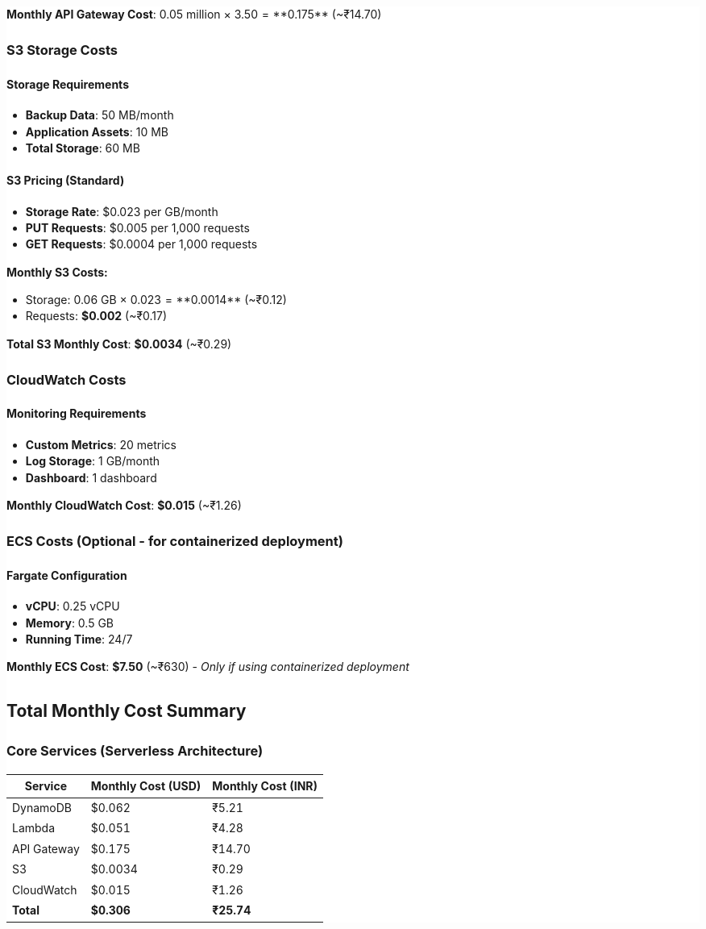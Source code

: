 **Monthly API Gateway Cost**: 0.05 million × $3.50 = **$0.175** (~₹14.70)

### S3 Storage Costs

#### Storage Requirements
- **Backup Data**: 50 MB/month
- **Application Assets**: 10 MB
- **Total Storage**: 60 MB

#### S3 Pricing (Standard)
- **Storage Rate**: $0.023 per GB/month
- **PUT Requests**: $0.005 per 1,000 requests
- **GET Requests**: $0.0004 per 1,000 requests

**Monthly S3 Costs:**
- Storage: 0.06 GB × $0.023 = **$0.0014** (~₹0.12)
- Requests: **$0.002** (~₹0.17)

**Total S3 Monthly Cost**: **$0.0034** (~₹0.29)

### CloudWatch Costs

#### Monitoring Requirements
- **Custom Metrics**: 20 metrics
- **Log Storage**: 1 GB/month
- **Dashboard**: 1 dashboard

**Monthly CloudWatch Cost**: **$0.015** (~₹1.26)

### ECS Costs (Optional - for containerized deployment)

#### Fargate Configuration
- **vCPU**: 0.25 vCPU
- **Memory**: 0.5 GB
- **Running Time**: 24/7

**Monthly ECS Cost**: **$7.50** (~₹630) - *Only if using containerized deployment*

## Total Monthly Cost Summary

### Core Services (Serverless Architecture)
| Service | Monthly Cost (USD) | Monthly Cost (INR) |
|---------|-------------------|-------------------|
| DynamoDB | $0.062 | ₹5.21 |
| Lambda | $0.051 | ₹4.28 |
| API Gateway | $0.175 | ₹14.70 |
| S3 | $0.0034 | ₹0.29 |
| CloudWatch | $0.015 | ₹1.26 |
| **Total** | **$0.306** | **₹25.74** |
